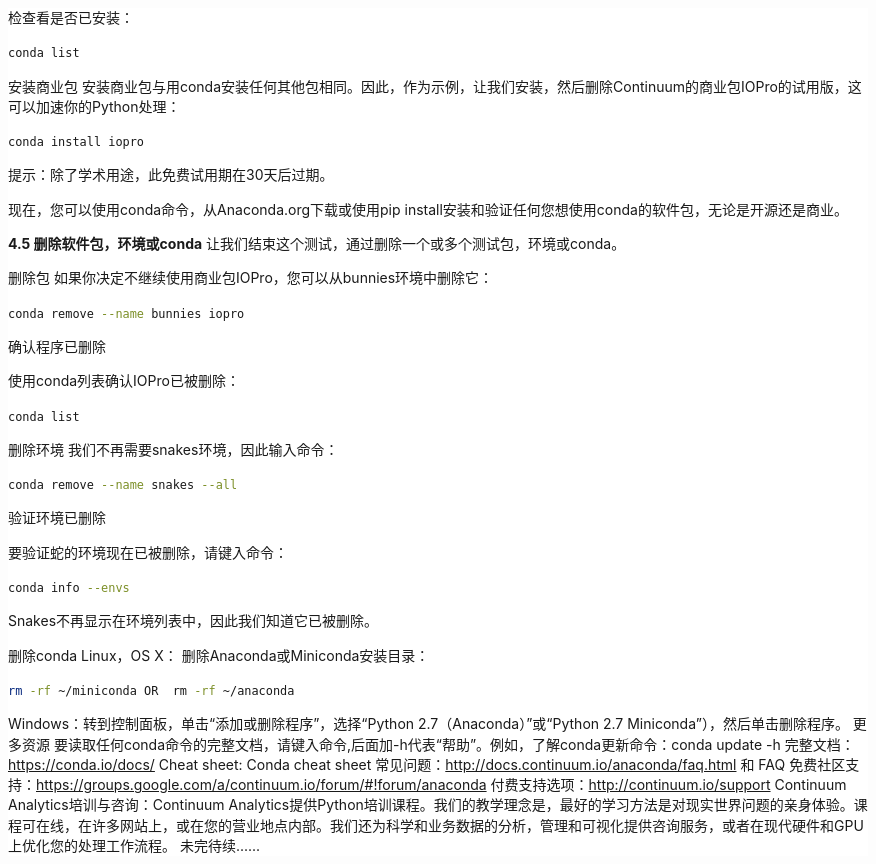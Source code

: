 检查看是否已安装：
```sh
conda list
```
安装商业包
安装商业包与用conda安装任何其他包相同。因此，作为示例，让我们安装，然后删除Continuum的商业包IOPro的试用版，这可以加速你的Python处理：
```sh
conda install iopro
```
提示：除了学术用途，此免费试用期在30天后过期。

现在，您可以使用conda命令，从Anaconda.org下载或使用pip install安装和验证任何您想使用conda的软件包，无论是开源还是商业。

**4.5 删除软件包，环境或conda**
让我们结束这个测试，通过删除一个或多个测试包，环境或conda。

删除包
如果你决定不继续使用商业包IOPro，您可以从bunnies环境中删除它：
```sh
conda remove --name bunnies iopro
```
确认程序已删除

使用conda列表确认IOPro已被删除：
```sh
conda list
```
删除环境
我们不再需要snakes环境，因此输入命令：
```sh
conda remove --name snakes --all
```
验证环境已删除

要验证蛇的环境现在已被删除，请键入命令：
```sh
conda info --envs
```
Snakes不再显示在环境列表中，因此我们知道它已被删除。

删除conda
Linux，OS X：
删除Anaconda或Miniconda安装目录：
```sh
rm -rf ~/miniconda OR  rm -rf ~/anaconda
```
Windows：转到控制面板，单击“添加或删除程序”，选择“Python 2.7（Anaconda）”或“Python 2.7 Miniconda”），然后单击删除程序。
更多资源
要读取任何conda命令的完整文档，请键入命令,后面加-h代表“帮助”。例如，了解conda更新命令：conda update -h
完整文档：https://conda.io/docs/
Cheat sheet: Conda cheat sheet
常见问题：http://docs.continuum.io/anaconda/faq.html 和 FAQ
免费社区支持：https://groups.google.com/a/continuum.io/forum/#!forum/anaconda
付费支持选项：http://continuum.io/support
Continuum Analytics培训与咨询：Continuum Analytics提供Python培训课程。我们的教学理念是，最好的学习方法是对现实世界问题的亲身体验。课程可在线，在许多网站上，或在您的营业地点内部。我们还为科学和业务数据的分析，管理和可视化提供咨询服务，或者在现代硬件和GPU上优化您的处理工作流程。
未完待续......